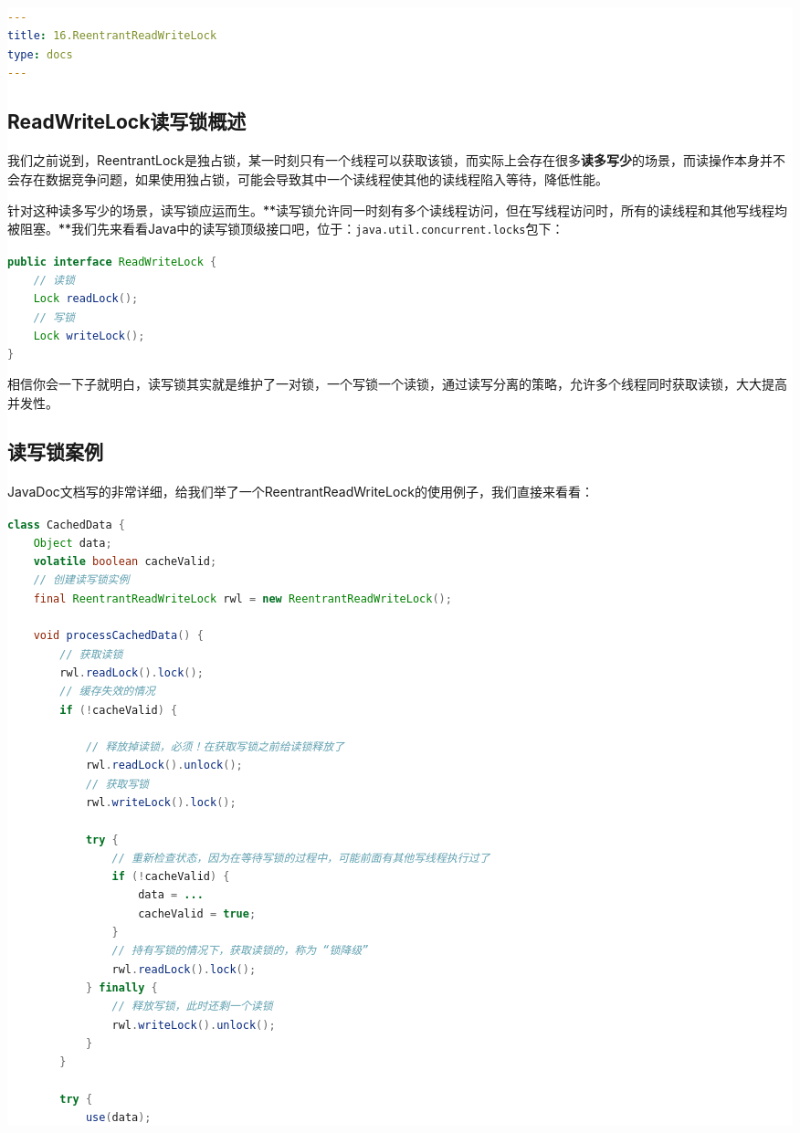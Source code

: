 ```yaml
---
title: 16.ReentrantReadWriteLock
type: docs
---
```


## ReadWriteLock读写锁概述

我们之前说到，ReentrantLock是独占锁，某一时刻只有一个线程可以获取该锁，而实际上会存在很多**读多写少**的场景，而读操作本身并不会存在数据竞争问题，如果使用独占锁，可能会导致其中一个读线程使其他的读线程陷入等待，降低性能。

针对这种读多写少的场景，读写锁应运而生。**读写锁允许同一时刻有多个读线程访问，但在写线程访问时，所有的读线程和其他写线程均被阻塞。**我们先来看看Java中的读写锁顶级接口吧，位于：`java.util.concurrent.locks`包下：



```java
public interface ReadWriteLock {
    // 读锁
    Lock readLock();
	// 写锁
    Lock writeLock();
}
```

相信你会一下子就明白，读写锁其实就是维护了一对锁，一个写锁一个读锁，通过读写分离的策略，允许多个线程同时获取读锁，大大提高并发性。

## 读写锁案例

JavaDoc文档写的非常详细，给我们举了一个ReentrantReadWriteLock的使用例子，我们直接来看看：

```java
class CachedData {
    Object data;
    volatile boolean cacheValid;
    // 创建读写锁实例
    final ReentrantReadWriteLock rwl = new ReentrantReadWriteLock();

    void processCachedData() {
        // 获取读锁
        rwl.readLock().lock();
        // 缓存失效的情况
        if (!cacheValid) { 
            
            // 释放掉读锁，必须！在获取写锁之前给读锁释放了
            rwl.readLock().unlock();
            // 获取写锁
            rwl.writeLock().lock();

            try {
                // 重新检查状态，因为在等待写锁的过程中，可能前面有其他写线程执行过了
                if (!cacheValid) { 
                    data = ...
                    cacheValid = true;
                }
                // 持有写锁的情况下，获取读锁的，称为 “锁降级”
                rwl.readLock().lock();
            } finally {
                // 释放写锁，此时还剩一个读锁
                rwl.writeLock().unlock(); 
            }
        }

        try {
            use(data);
```